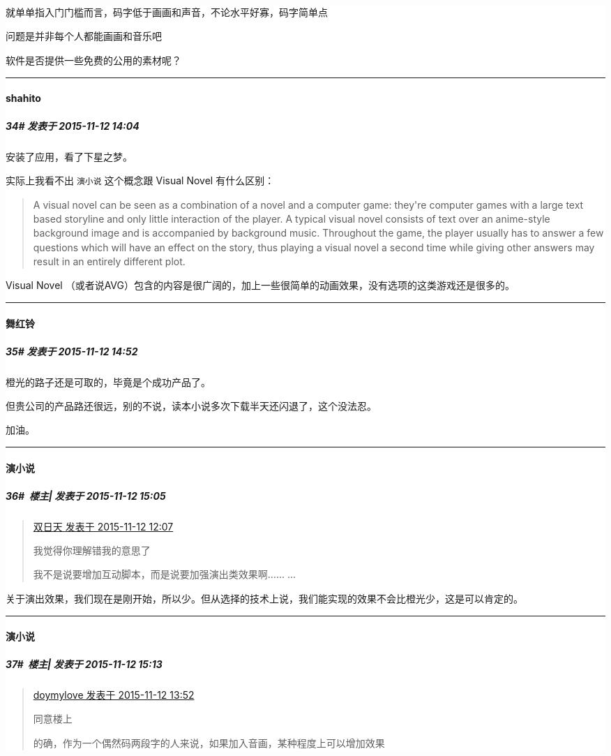 就单单指入门门槛而言，码字低于画画和声音，不论水平好寡，码字简单点

问题是并非每个人都能画画和音乐吧

软件是否提供一些免费的公用的素材呢？

*****

####  shahito  
##### 34#       发表于 2015-11-12 14:04

安装了应用，看了下星之梦。

实际上我看不出 `演小说` 这个概念跟 Visual Novel 有什么区别： <blockquote>A visual novel can be seen as a combination of a novel and a computer game: they're computer games with a large text based storyline and only little interaction of the player. A typical visual novel consists of text over an anime-style background image and is accompanied by background music. Throughout the game, the player usually has to answer a few questions which will have an effect on the story, thus playing a visual novel a second time while giving other answers may result in an entirely different plot.</blockquote>

Visual Novel （或者说AVG）包含的内容是很广阔的，加上一些很简单的动画效果，没有选项的这类游戏还是很多的。

*****

####  舞红铃  
##### 35#       发表于 2015-11-12 14:52

橙光的路子还是可取的，毕竟是个成功产品了。

但贵公司的产品路还很远，别的不说，读本小说多次下载半天还闪退了，这个没法忍。

加油。

*****

####  演小说  
##### 36#         楼主| 发表于 2015-11-12 15:05

<blockquote><a href="httphttps://bbs.saraba1st.com/2b/forum.php?mod=redirect&amp;goto=findpost&amp;pid=30718886&amp;ptid=1171201" target="_blank">双日天 发表于 2015-11-12 12:07</a>

我觉得你理解错我的意思了

我不是说要增加互动脚本，而是说要加强演出类效果啊…… ...</blockquote>
关于演出效果，我们现在是刚开始，所以少。但从选择的技术上说，我们能实现的效果不会比橙光少，这是可以肯定的。

*****

####  演小说  
##### 37#         楼主| 发表于 2015-11-12 15:13

<blockquote><a href="httphttps://bbs.saraba1st.com/2b/forum.php?mod=redirect&amp;goto=findpost&amp;pid=30719957&amp;ptid=1171201" target="_blank">doymylove 发表于 2015-11-12 13:52</a>

同意楼上

的确，作为一个偶然码两段字的人来说，如果加入音画，某种程度上可以增加效果
